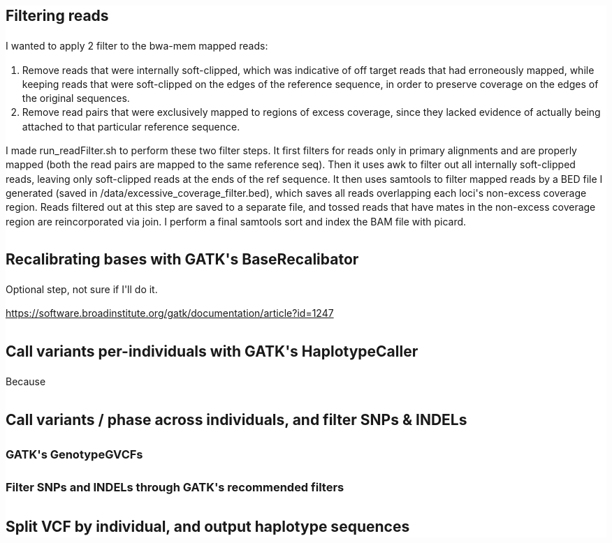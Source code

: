 ```
```
## Filtering reads

I wanted to apply 2 filter to the bwa-mem mapped reads:
1) Remove reads that were internally soft-clipped, which was indicative of off target reads that had erroneously mapped, while keeping reads that were soft-clipped on the edges of the reference sequence, in order to preserve coverage on the edges of the original sequences.
2) Remove read pairs that were exclusively mapped to regions of excess coverage, since they lacked evidence of actually being attached to that particular reference sequence.

I made run_readFilter.sh to perform these two filter steps. It first filters for reads only in primary alignments and are properly mapped (both the read pairs are mapped to the same reference seq). Then it uses awk to filter out all internally soft-clipped reads, leaving only soft-clipped reads at the ends of the ref sequence. It then uses samtools to filter mapped reads by a BED file I generated (saved in /data/excessive_coverage_filter.bed), which saves all reads overlapping each loci's non-excess coverage region. Reads filtered out at this step are saved to a separate file, and tossed reads that have mates in the non-excess coverage region are reincorporated via join. I perform a final samtools sort and index the BAM file with picard.

## Recalibrating bases with GATK's BaseRecalibator

Optional step, not sure if I'll do it.

https://software.broadinstitute.org/gatk/documentation/article?id=1247

## Call variants per-individuals with GATK's HaplotypeCaller

Because

## Call variants / phase across individuals, and filter SNPs & INDELs

### GATK's GenotypeGVCFs

### Filter SNPs and INDELs through GATK's recommended filters

## Split VCF by individual, and output haplotype sequences

